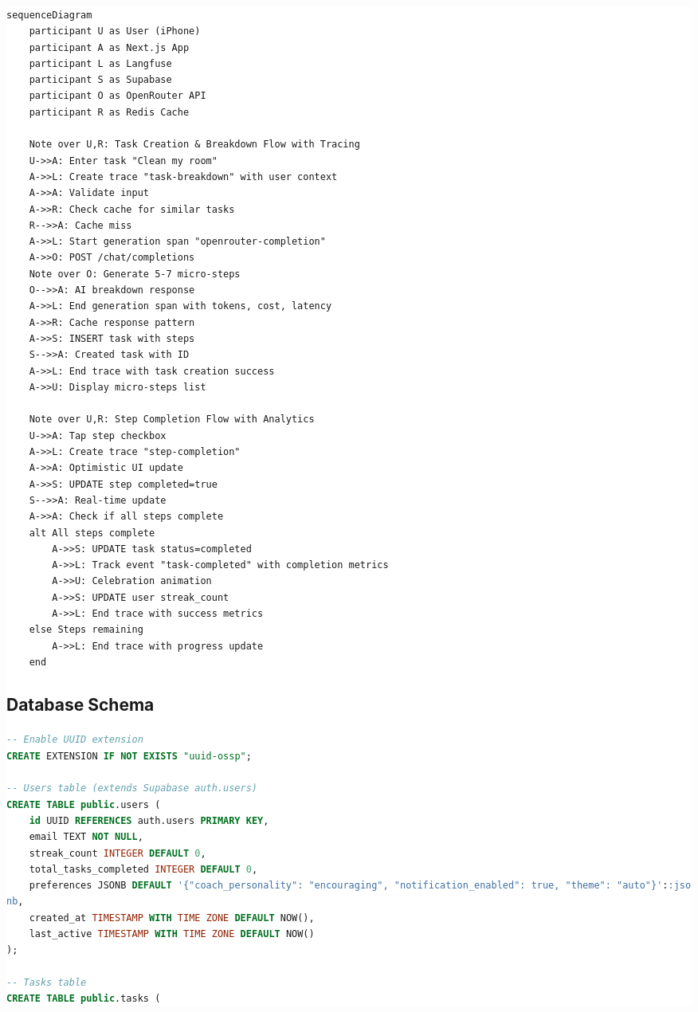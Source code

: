 ```mermaid
sequenceDiagram
    participant U as User (iPhone)
    participant A as Next.js App
    participant L as Langfuse
    participant S as Supabase
    participant O as OpenRouter API
    participant R as Redis Cache

    Note over U,R: Task Creation & Breakdown Flow with Tracing
    U->>A: Enter task "Clean my room"
    A->>L: Create trace "task-breakdown" with user context
    A->>A: Validate input
    A->>R: Check cache for similar tasks
    R-->>A: Cache miss
    A->>L: Start generation span "openrouter-completion"
    A->>O: POST /chat/completions
    Note over O: Generate 5-7 micro-steps
    O-->>A: AI breakdown response
    A->>L: End generation span with tokens, cost, latency
    A->>R: Cache response pattern
    A->>S: INSERT task with steps
    S-->>A: Created task with ID
    A->>L: End trace with task creation success
    A->>U: Display micro-steps list

    Note over U,R: Step Completion Flow with Analytics
    U->>A: Tap step checkbox
    A->>L: Create trace "step-completion"
    A->>A: Optimistic UI update
    A->>S: UPDATE step completed=true
    S-->>A: Real-time update
    A->>A: Check if all steps complete
    alt All steps complete
        A->>S: UPDATE task status=completed
        A->>L: Track event "task-completed" with completion metrics
        A->>U: Celebration animation
        A->>S: UPDATE user streak_count
        A->>L: End trace with success metrics
    else Steps remaining
        A->>L: End trace with progress update
    end
```

## Database Schema

```sql
-- Enable UUID extension
CREATE EXTENSION IF NOT EXISTS "uuid-ossp";

-- Users table (extends Supabase auth.users)
CREATE TABLE public.users (
    id UUID REFERENCES auth.users PRIMARY KEY,
    email TEXT NOT NULL,
    streak_count INTEGER DEFAULT 0,
    total_tasks_completed INTEGER DEFAULT 0,
    preferences JSONB DEFAULT '{"coach_personality": "encouraging", "notification_enabled": true, "theme": "auto"}'::jsonb,
    created_at TIMESTAMP WITH TIME ZONE DEFAULT NOW(),
    last_active TIMESTAMP WITH TIME ZONE DEFAULT NOW()
);

-- Tasks table
CREATE TABLE public.tasks (
```